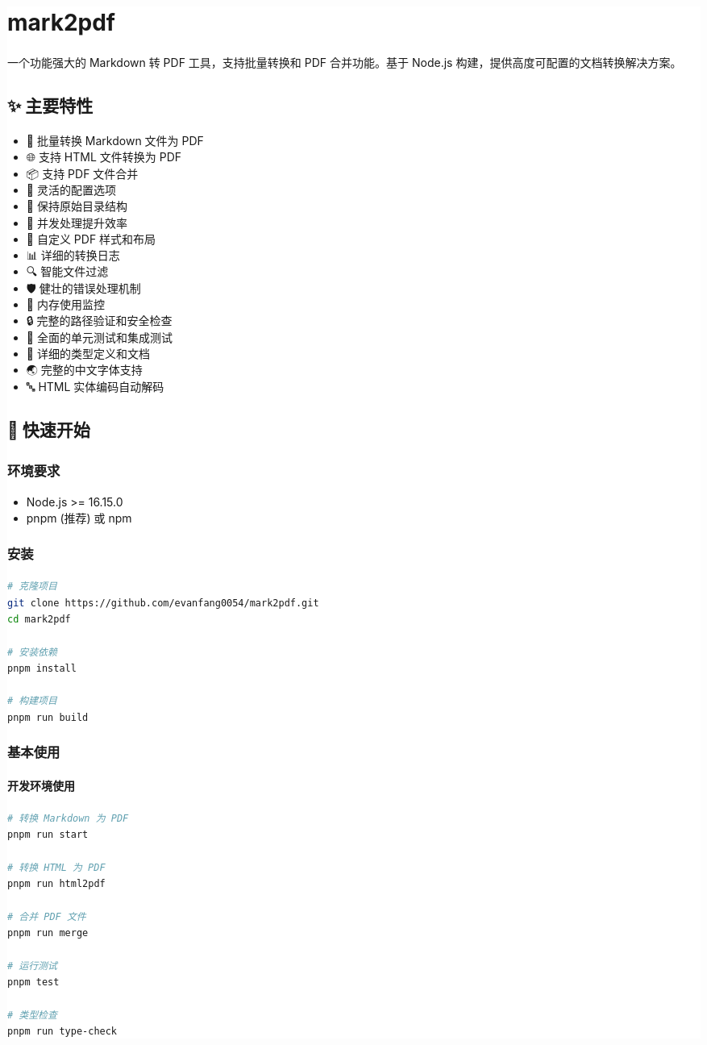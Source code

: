 # mark2pdf

一个功能强大的 Markdown 转 PDF 工具，支持批量转换和 PDF 合并功能。基于 Node.js 构建，提供高度可配置的文档转换解决方案。

## ✨ 主要特性

- 🚀 批量转换 Markdown 文件为 PDF
- 🌐 支持 HTML 文件转换为 PDF
- 📦 支持 PDF 文件合并
- 🎯 灵活的配置选项
- 📁 保持原始目录结构
- 🔄 并发处理提升效率
- 🎨 自定义 PDF 样式和布局
- 📊 详细的转换日志
- 🔍 智能文件过滤
- 🛡️ 健壮的错误处理机制
- 🧠 内存使用监控
- 🔒 完整的路径验证和安全检查
- 🧪 全面的单元测试和集成测试
- 📝 详细的类型定义和文档
- 🌏 完整的中文字体支持
- 🔤 HTML 实体编码自动解码

## 🚀 快速开始

### 环境要求

- Node.js >= 16.15.0
- pnpm (推荐) 或 npm

### 安装

```bash
# 克隆项目
git clone https://github.com/evanfang0054/mark2pdf.git
cd mark2pdf

# 安装依赖
pnpm install

# 构建项目
pnpm run build
```

### 基本使用

#### 开发环境使用
```bash
# 转换 Markdown 为 PDF
pnpm run start

# 转换 HTML 为 PDF
pnpm run html2pdf

# 合并 PDF 文件
pnpm run merge

# 运行测试
pnpm test

# 类型检查
pnpm run type-check
```